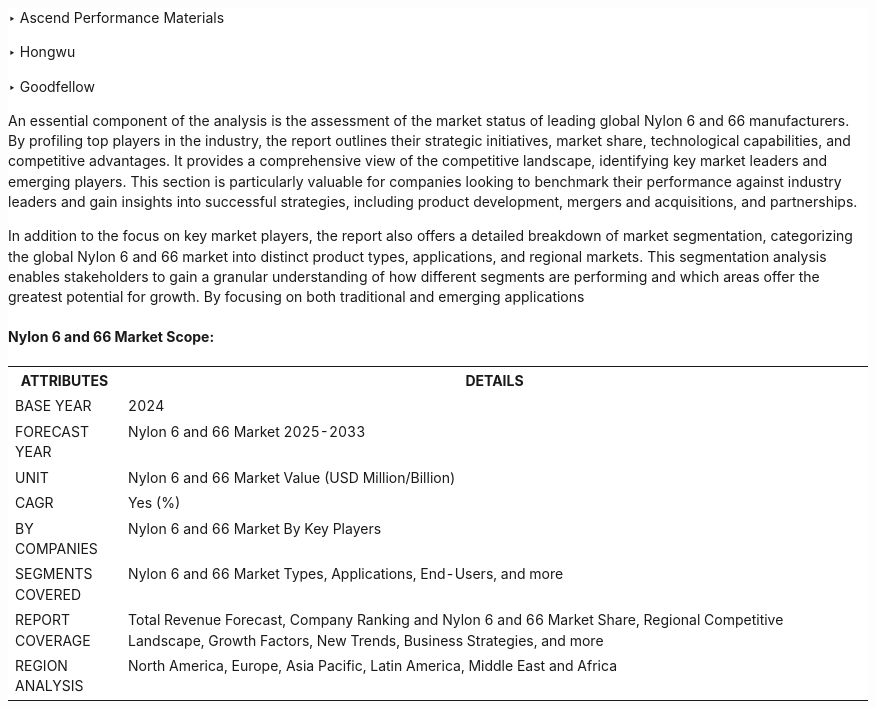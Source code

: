 ‣ Ascend Performance Materials

‣ Hongwu

‣ Goodfellow

An essential component of the analysis is the assessment of the market status of leading global Nylon 6 and 66 manufacturers. By profiling top players in the industry, the report outlines their strategic initiatives, market share, technological capabilities, and competitive advantages. It provides a comprehensive view of the competitive landscape, identifying key market leaders and emerging players. This section is particularly valuable for companies looking to benchmark their performance against industry leaders and gain insights into successful strategies, including product development, mergers and acquisitions, and partnerships.

In addition to the focus on key market players, the report also offers a detailed breakdown of market segmentation, categorizing the global Nylon 6 and 66 market into distinct product types, applications, and regional markets. This segmentation analysis enables stakeholders to gain a granular understanding of how different segments are performing and which areas offer the greatest potential for growth. By focusing on both traditional and emerging applications

<h4>Nylon 6 and 66 Market Scope:</h4>
<table>
<tr>
<th>ATTRIBUTES</th>
<th>DETAILS</th>
</tr>
<tr>
<td>BASE YEAR</td>
<td>2024</td>
</tr>
<tr>
<td>FORECAST YEAR</td>
<td>Nylon 6 and 66 Market 2025-2033</td>
</tr>
<tr>
<td>UNIT</td>
<td>Nylon 6 and 66 Market Value (USD Million/Billion)</td>
<tr>
<td>CAGR</td>
<td>Yes (%)</td>
</tr>
</tr>
<tr>
<td>BY COMPANIES</td>
<td>Nylon 6 and 66 Market By Key Players</td>
</tr>
<tr>
<td>SEGMENTS COVERED</td>
<td>Nylon 6 and 66 Market Types, Applications, End-Users, and more</td>
</tr>
<tr>
<td>REPORT COVERAGE</td>
<td>Total Revenue Forecast, Company Ranking and Nylon 6 and 66 Market Share, Regional Competitive Landscape, Growth Factors, New Trends, Business Strategies, and more</td>
</tr>
<tr>
<td>REGION ANALYSIS</td>
<td>North America, Europe, Asia Pacific, Latin America, Middle East and Africa</td>
</tr>
</table>
